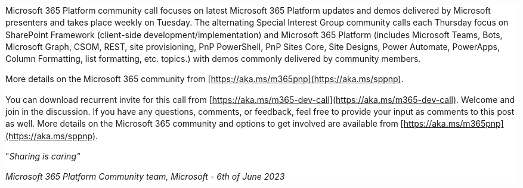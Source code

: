 Microsoft 365 Platform community call focuses on latest Microsoft 365 Platform updates and demos delivered by Microsoft presenters and takes place weekly on Tuesday.  The alternating Special Interest Group community calls each Thursday focus on SharePoint Framework (client-side development/implementation) and Microsoft 365 Platform (includes Microsoft Teams, Bots, Microsoft Graph, CSOM, REST, site provisioning, PnP PowerShell, PnP Sites Core, Site Designs, Power Automate, PowerApps, Column Formatting, list formatting, etc. topics.) with demos commonly delivered by community members.

More details on the Microsoft 365 community from [https://aka.ms/m365pnp](https://aka.ms/sppnp).

You can download recurrent invite for this call from [https://aka.ms/m365-dev-call](https://aka.ms/m365-dev-call).  Welcome and join in the discussion. If you have any questions, comments, or feedback, feel free to provide your input as comments to this post as well. More details on the Microsoft 365 community and options to get involved are available from [https://aka.ms/m365pnp](https://aka.ms/sppnp).


&quot;_Sharing is caring&quot;_

*Microsoft 365 Platform Community team, Microsoft - 6th of June 2023*
